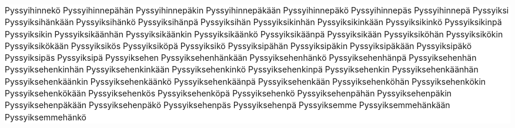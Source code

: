 Pyssyihinnekö
Pyssyihinnepähän
Pyssyihinnepäkin
Pyssyihinnepäkään
Pyssyihinnepäkö
Pyssyihinnepäs
Pyssyihinnepä
Pyssyiksi
Pyssyiksihänkään
Pyssyiksihänkö
Pyssyiksihänpä
Pyssyiksihän
Pyssyiksikinhän
Pyssyiksikinkään
Pyssyiksikinkö
Pyssyiksikinpä
Pyssyiksikin
Pyssyiksikäänhän
Pyssyiksikäänkin
Pyssyiksikäänkö
Pyssyiksikäänpä
Pyssyiksikään
Pyssyiksiköhän
Pyssyiksikökin
Pyssyiksikökään
Pyssyiksikös
Pyssyiksiköpä
Pyssyiksikö
Pyssyiksipähän
Pyssyiksipäkin
Pyssyiksipäkään
Pyssyiksipäkö
Pyssyiksipäs
Pyssyiksipä
Pyssyiksehen
Pyssyiksehenhänkään
Pyssyiksehenhänkö
Pyssyiksehenhänpä
Pyssyiksehenhän
Pyssyiksehenkinhän
Pyssyiksehenkinkään
Pyssyiksehenkinkö
Pyssyiksehenkinpä
Pyssyiksehenkin
Pyssyiksehenkäänhän
Pyssyiksehenkäänkin
Pyssyiksehenkäänkö
Pyssyiksehenkäänpä
Pyssyiksehenkään
Pyssyiksehenköhän
Pyssyiksehenkökin
Pyssyiksehenkökään
Pyssyiksehenkös
Pyssyiksehenköpä
Pyssyiksehenkö
Pyssyiksehenpähän
Pyssyiksehenpäkin
Pyssyiksehenpäkään
Pyssyiksehenpäkö
Pyssyiksehenpäs
Pyssyiksehenpä
Pyssyiksemme
Pyssyiksemmehänkään
Pyssyiksemmehänkö